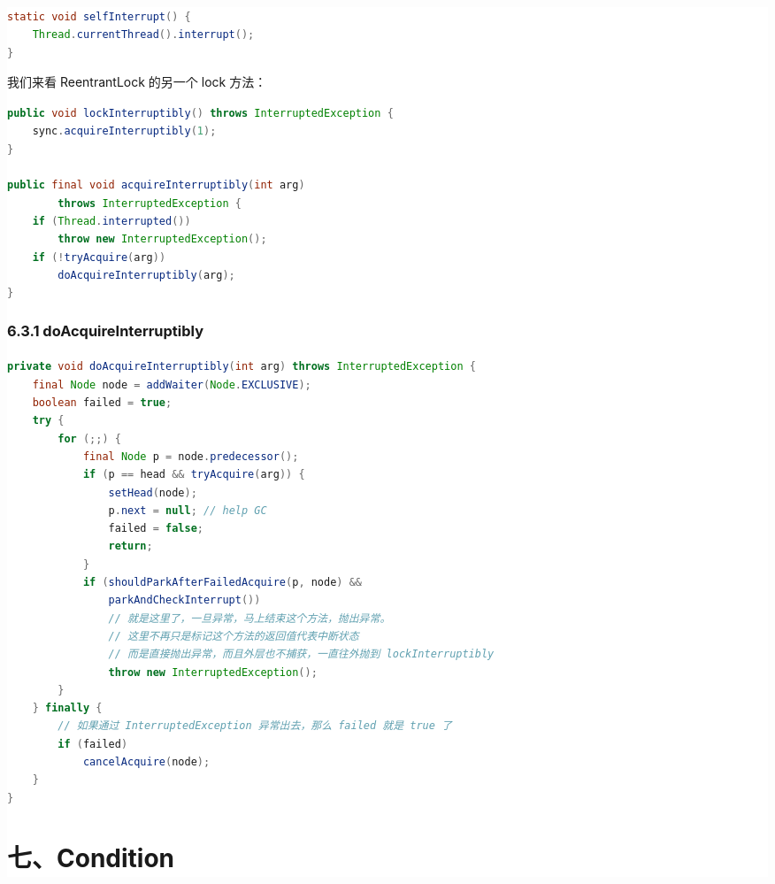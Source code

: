 ```java
static void selfInterrupt() {
    Thread.currentThread().interrupt();
}
```

我们来看 ReentrantLock 的另一个 lock 方法：

```java
public void lockInterruptibly() throws InterruptedException {
    sync.acquireInterruptibly(1);
}

public final void acquireInterruptibly(int arg)
        throws InterruptedException {
    if (Thread.interrupted())
        throw new InterruptedException();
    if (!tryAcquire(arg))
        doAcquireInterruptibly(arg);
}
```

### 6.3.1 doAcquireInterruptibly

```java
private void doAcquireInterruptibly(int arg) throws InterruptedException {
    final Node node = addWaiter(Node.EXCLUSIVE);
    boolean failed = true;
    try {
        for (;;) {
            final Node p = node.predecessor();
            if (p == head && tryAcquire(arg)) {
                setHead(node);
                p.next = null; // help GC
                failed = false;
                return;
            }
            if (shouldParkAfterFailedAcquire(p, node) &&
                parkAndCheckInterrupt())
                // 就是这里了，一旦异常，马上结束这个方法，抛出异常。
                // 这里不再只是标记这个方法的返回值代表中断状态
                // 而是直接抛出异常，而且外层也不捕获，一直往外抛到 lockInterruptibly
                throw new InterruptedException();
        }
    } finally {
        // 如果通过 InterruptedException 异常出去，那么 failed 就是 true 了
        if (failed)
            cancelAcquire(node);
    }
}
```

# 七、Condition
